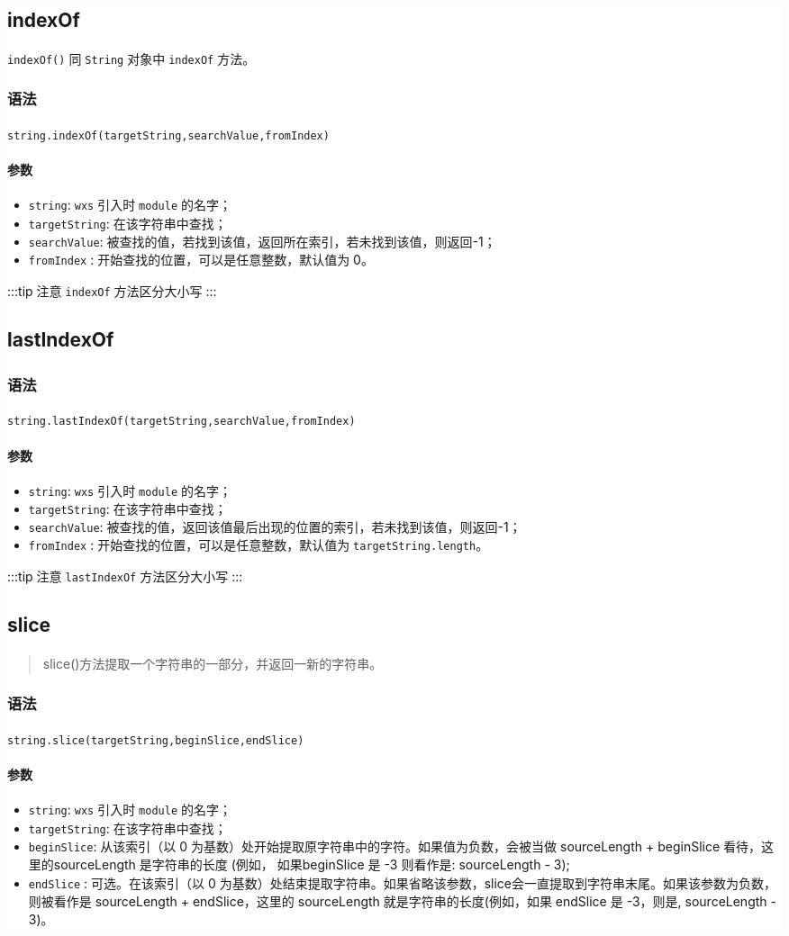 ## indexOf

`indexOf()` 同 `String` 对象中 `indexOf` 方法。

### 语法

```html
string.indexOf(targetString,searchValue,fromIndex)
```

#### 参数

- `string`: `wxs` 引入时 `module` 的名字；
- `targetString`: 在该字符串中查找；
- `searchValue`: 被查找的值，若找到该值，返回所在索引，若未找到该值，则返回-1；
- `fromIndex` : 开始查找的位置，可以是任意整数，默认值为 0。

:::tip 注意
`indexOf` 方法区分大小写
:::

## lastIndexOf

### 语法

```html
string.lastIndexOf(targetString,searchValue,fromIndex)
```

#### 参数

- `string`: `wxs` 引入时 `module` 的名字；
- `targetString`: 在该字符串中查找；
- `searchValue`: 被查找的值，返回该值最后出现的位置的索引，若未找到该值，则返回-1；
- `fromIndex` : 开始查找的位置，可以是任意整数，默认值为 `targetString.length`。

:::tip 注意
`lastIndexOf` 方法区分大小写
:::

## slice

> slice()方法提取一个字符串的一部分，并返回一新的字符串。

### 语法

```html
string.slice(targetString,beginSlice,endSlice)
```

#### 参数

- `string`: `wxs` 引入时 `module` 的名字；
- `targetString`: 在该字符串中查找；
- `beginSlice`: 从该索引（以 0 为基数）处开始提取原字符串中的字符。如果值为负数，会被当做 sourceLength + beginSlice 看待，这里的sourceLength 是字符串的长度 (例如， 如果beginSlice 是 -3 则看作是: sourceLength - 3);
- `endSlice` : 可选。在该索引（以 0 为基数）处结束提取字符串。如果省略该参数，slice会一直提取到字符串末尾。如果该参数为负数，则被看作是 sourceLength + endSlice，这里的 sourceLength 就是字符串的长度(例如，如果 endSlice 是 -3，则是, sourceLength - 3)。
